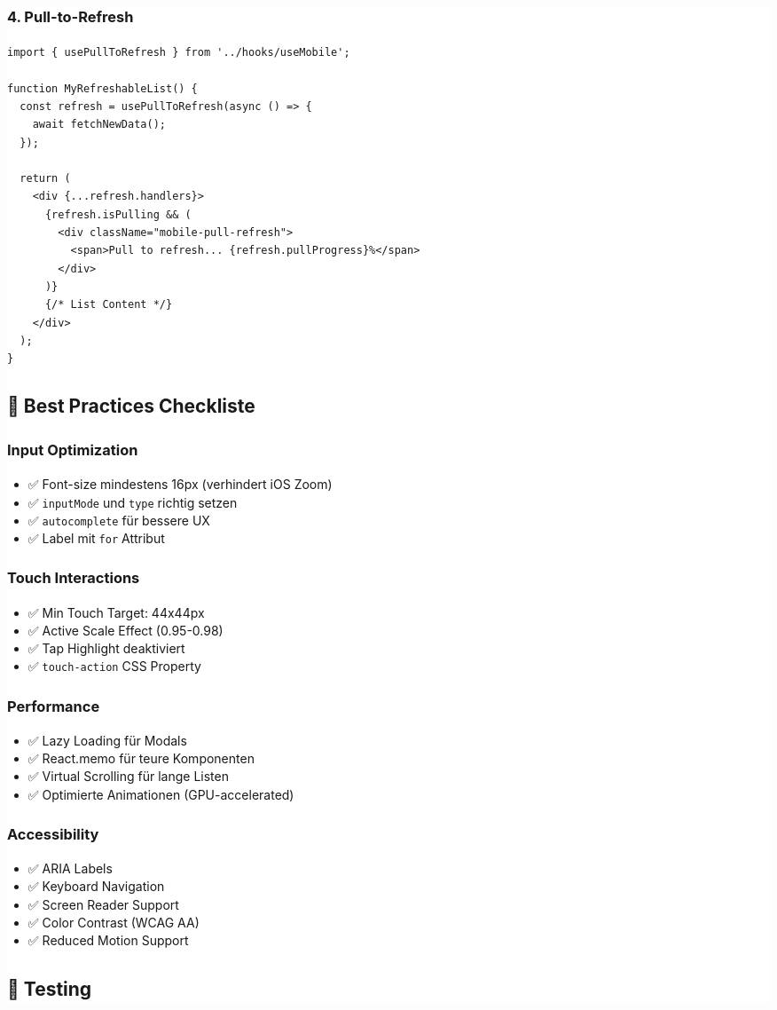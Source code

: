 ### 4. Pull-to-Refresh
```tsx
import { usePullToRefresh } from '../hooks/useMobile';

function MyRefreshableList() {
  const refresh = usePullToRefresh(async () => {
    await fetchNewData();
  });
  
  return (
    <div {...refresh.handlers}>
      {refresh.isPulling && (
        <div className="mobile-pull-refresh">
          <span>Pull to refresh... {refresh.pullProgress}%</span>
        </div>
      )}
      {/* List Content */}
    </div>
  );
}
```

## 📱 Best Practices Checkliste

### Input Optimization
- ✅ Font-size mindestens 16px (verhindert iOS Zoom)
- ✅ `inputMode` und `type` richtig setzen
- ✅ `autocomplete` für bessere UX
- ✅ Label mit `for` Attribut

### Touch Interactions
- ✅ Min Touch Target: 44x44px
- ✅ Active Scale Effect (0.95-0.98)
- ✅ Tap Highlight deaktiviert
- ✅ `touch-action` CSS Property

### Performance
- ✅ Lazy Loading für Modals
- ✅ React.memo für teure Komponenten
- ✅ Virtual Scrolling für lange Listen
- ✅ Optimierte Animationen (GPU-accelerated)

### Accessibility
- ✅ ARIA Labels
- ✅ Keyboard Navigation
- ✅ Screen Reader Support
- ✅ Color Contrast (WCAG AA)
- ✅ Reduced Motion Support

## 🧪 Testing
